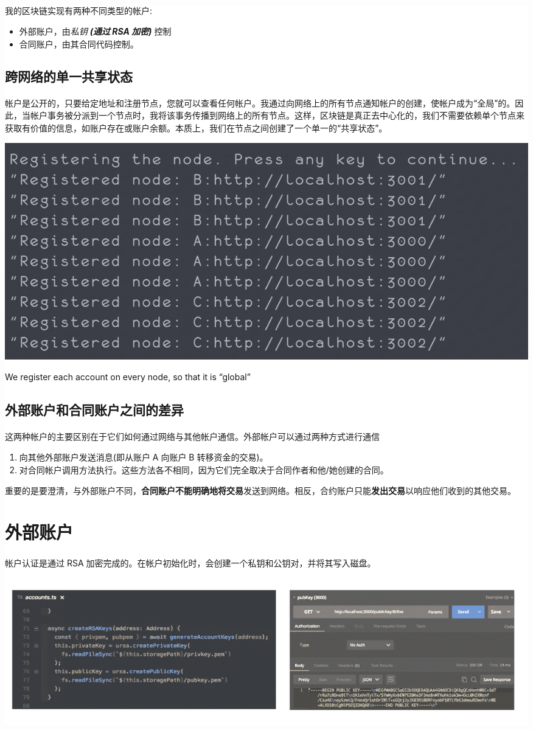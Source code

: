 我的区块链实现有两种不同类型的帐户:

*   外部账户，由*私钥* ***(通过 RSA 加密)*** 控制
*   合同账户，由其合同代码控制。

## 跨网络的单一共享状态

帐户是公开的，只要给定地址和注册节点，您就可以查看任何帐户。我通过向网络上的所有节点通知帐户的创建，使帐户成为“全局”的。因此，当帐户事务被分派到一个节点时，我将该事务传播到网络上的所有节点。这样，区块链是真正去中心化的，我们不需要依赖单个节点来获取有价值的信息，如账户存在或账户余额。本质上，我们在节点之间创建了一个单一的“共享状态”。

![](img/df1dc33d6d63f96a743b7ed4e31b68ec.png)

We register each account on every node, so that it is “global”

## 外部账户和合同账户之间的差异

这两种帐户的主要区别在于它们如何通过网络与其他帐户通信。外部帐户可以通过两种方式进行通信

1.  向其他外部账户发送消息(即从账户 A 向账户 B 转移资金的交易)。
2.  对合同帐户调用方法执行。这些方法各不相同，因为它们完全取决于合同作者和他/她创建的合同。

重要的是要澄清，与外部账户不同，**合同账户不能明确地将交易**发送到网络。相反，合约账户只能**发出交易**以响应他们收到的其他交易。

# **外部账户**

帐户认证是通过 RSA 加密完成的。在帐户初始化时，会创建一个私钥和公钥对，并将其写入磁盘。

![](img/9e92fbd669f52fb5eae4e83838230831.png)
